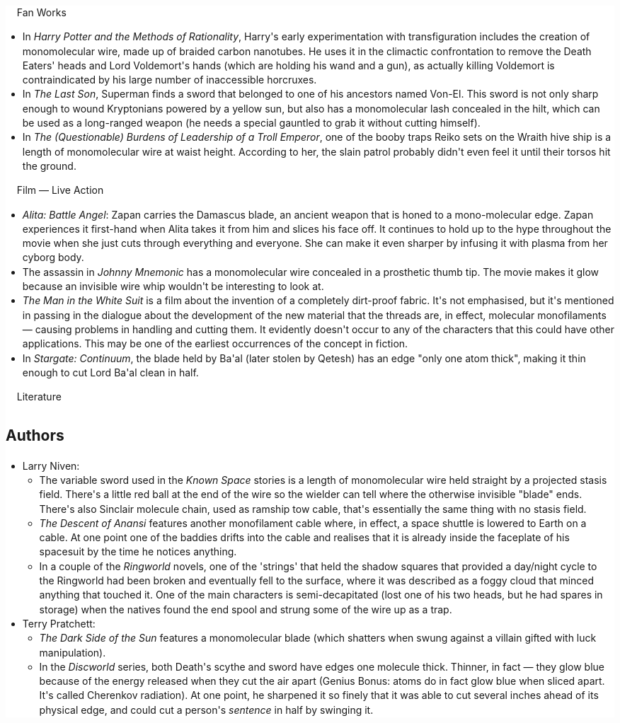     Fan Works 

-   In _Harry Potter and the Methods of Rationality_, Harry's early experimentation with transfiguration includes the creation of monomolecular wire, made up of braided carbon nanotubes. He uses it in the climactic confrontation to remove the Death Eaters' heads and Lord Voldemort's hands (which are holding his wand and a gun), as actually killing Voldemort is contraindicated by his large number of inaccessible horcruxes.
-   In _The Last Son_, Superman finds a sword that belonged to one of his ancestors named Von-El. This sword is not only sharp enough to wound Kryptonians powered by a yellow sun, but also has a monomolecular lash concealed in the hilt, which can be used as a long-ranged weapon (he needs a special gauntled to grab it without cutting himself).
-   In _The (Questionable) Burdens of Leadership of a Troll Emperor_, one of the booby traps Reiko sets on the Wraith hive ship is a length of monomolecular wire at waist height. According to her, the slain patrol probably didn't even feel it until their torsos hit the ground.

    Film — Live Action 

-   _Alita: Battle Angel_: Zapan carries the Damascus blade, an ancient weapon that is honed to a mono-molecular edge. Zapan experiences it first-hand when Alita takes it from him and slices his face off. It continues to hold up to the hype throughout the movie when she just cuts through everything and everyone. She can make it even sharper by infusing it with plasma from her cyborg body.
-   The assassin in _Johnny Mnemonic_ has a monomolecular wire concealed in a prosthetic thumb tip. The movie makes it glow because an invisible wire whip wouldn't be interesting to look at.
-   _The Man in the White Suit_ is a film about the invention of a completely dirt-proof fabric. It's not emphasised, but it's mentioned in passing in the dialogue about the development of the new material that the threads are, in effect, molecular monofilaments — causing problems in handling and cutting them. It evidently doesn't occur to any of the characters that this could have other applications. This may be one of the earliest occurrences of the concept in fiction.
-   In _Stargate: Continuum_, the blade held by Ba'al (later stolen by Qetesh) has an edge "only one atom thick", making it thin enough to cut Lord Ba'al clean in half.

    Literature 

## Authors

-   Larry Niven:
    -   The variable sword used in the _Known Space_ stories is a length of monomolecular wire held straight by a projected stasis field. There's a little red ball at the end of the wire so the wielder can tell where the otherwise invisible "blade" ends. There's also Sinclair molecule chain, used as ramship tow cable, that's essentially the same thing with no stasis field.
    -   _The Descent of Anansi_ features another monofilament cable where, in effect, a space shuttle is lowered to Earth on a cable. At one point one of the baddies drifts into the cable and realises that it is already inside the faceplate of his spacesuit by the time he notices anything.
    -   In a couple of the _Ringworld_ novels, one of the 'strings' that held the shadow squares that provided a day/night cycle to the Ringworld had been broken and eventually fell to the surface, where it was described as a foggy cloud that minced anything that touched it. One of the main characters is semi-decapitated (lost one of his two heads, but he had spares in storage) when the natives found the end spool and strung some of the wire up as a trap.
-   Terry Pratchett:
    -   _The Dark Side of the Sun_ features a monomolecular blade (which shatters when swung against a villain gifted with luck manipulation).
    -   In the _Discworld_ series, both Death's scythe and sword have edges one molecule thick. Thinner, in fact — they glow blue because of the energy released when they cut the air apart (Genius Bonus: atoms do in fact glow blue when sliced apart. It's called Cherenkov radiation). At one point, he sharpened it so finely that it was able to cut several inches ahead of its physical edge, and could cut a person's _sentence_ in half by swinging it.
